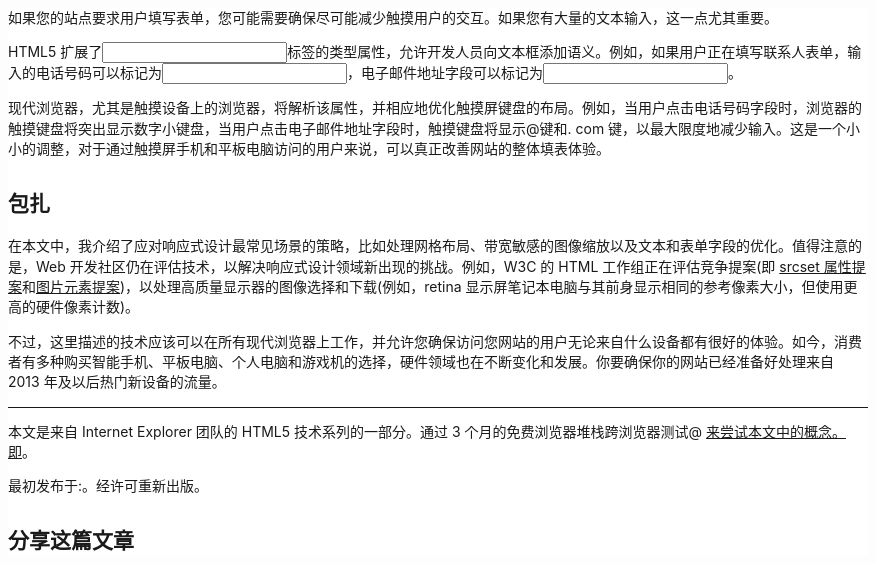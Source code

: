 如果您的站点要求用户填写表单，您可能需要确保尽可能减少触摸用户的交互。如果您有大量的文本输入，这一点尤其重要。

HTML5 扩展了<input>标签的类型属性，允许开发人员向文本框添加语义。例如，如果用户正在填写联系人表单，输入的电话号码可以标记为<input type="“tel”">，电子邮件地址字段可以标记为<input type="“email”">。

现代浏览器，尤其是触摸设备上的浏览器，将解析该属性，并相应地优化触摸屏键盘的布局。例如，当用户点击电话号码字段时，浏览器的触摸键盘将突出显示数字小键盘，当用户点击电子邮件地址字段时，触摸键盘将显示@键和. com 键，以最大限度地减少输入。这是一个小小的调整，对于通过触摸屏手机和平板电脑访问的用户来说，可以真正改善网站的整体填表体验。

## 包扎

在本文中，我介绍了应对响应式设计最常见场景的策略，比如处理网格布局、带宽敏感的图像缩放以及文本和表单字段的优化。值得注意的是，Web 开发社区仍在评估技术，以解决响应式设计领域新出现的挑战。例如，W3C 的 HTML 工作组正在评估竞争提案(即 [srcset 属性提案](https://www.w3.org/html/wg/drafts/srcset/w3c-srcset/)和[图片元素提案](http://picture.responsiveimages.org/))，以处理高质量显示器的图像选择和下载(例如，retina 显示屏笔记本电脑与其前身显示相同的参考像素大小，但使用更高的硬件像素计数)。

不过，这里描述的技术应该可以在所有现代浏览器上工作，并允许您确保访问您网站的用户无论来自什么设备都有很好的体验。如今，消费者有多种购买智能手机、平板电脑、个人电脑和游戏机的选择，硬件领域也在不断变化和发展。你要确保你的网站已经准备好处理来自 2013 年及以后热门新设备的流量。

* * *

本文是来自 Internet Explorer 团队的 HTML5 技术系列的一部分。通过 3 个月的免费浏览器堆栈跨浏览器测试@ [来尝试本文中的概念。即](http://modern.ie/)。

最初发布于:。经许可重新出版。

## 分享这篇文章